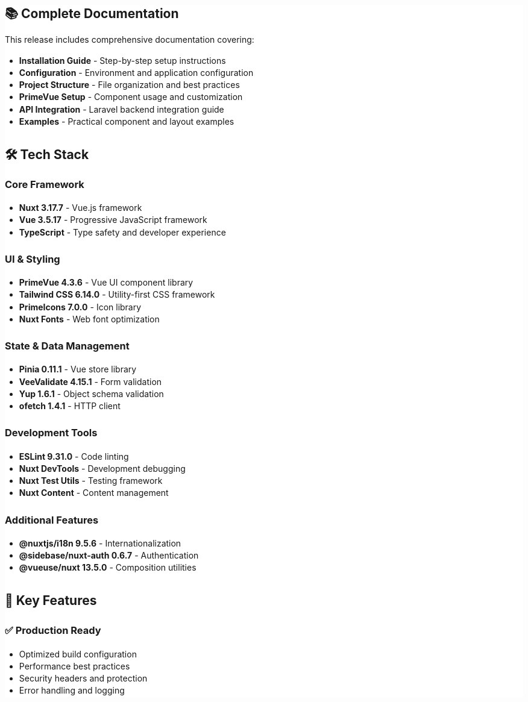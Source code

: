 ## 📚 Complete Documentation

This release includes comprehensive documentation covering:

- **Installation Guide** - Step-by-step setup instructions
- **Configuration** - Environment and application configuration
- **Project Structure** - File organization and best practices
- **PrimeVue Setup** - Component usage and customization
- **API Integration** - Laravel backend integration guide
- **Examples** - Practical component and layout examples

## 🛠️ Tech Stack

### Core Framework
- **Nuxt 3.17.7** - Vue.js framework
- **Vue 3.5.17** - Progressive JavaScript framework
- **TypeScript** - Type safety and developer experience

### UI & Styling
- **PrimeVue 4.3.6** - Vue UI component library
- **Tailwind CSS 6.14.0** - Utility-first CSS framework
- **PrimeIcons 7.0.0** - Icon library
- **Nuxt Fonts** - Web font optimization

### State & Data Management
- **Pinia 0.11.1** - Vue store library
- **VeeValidate 4.15.1** - Form validation
- **Yup 1.6.1** - Object schema validation
- **ofetch 1.4.1** - HTTP client

### Development Tools
- **ESLint 9.31.0** - Code linting
- **Nuxt DevTools** - Development debugging
- **Nuxt Test Utils** - Testing framework
- **Nuxt Content** - Content management

### Additional Features
- **@nuxtjs/i18n 9.5.6** - Internationalization
- **@sidebase/nuxt-auth 0.6.7** - Authentication
- **@vueuse/nuxt 13.5.0** - Composition utilities

## 🎯 Key Features

### ✅ **Production Ready**
- Optimized build configuration
- Performance best practices
- Security headers and protection
- Error handling and logging
